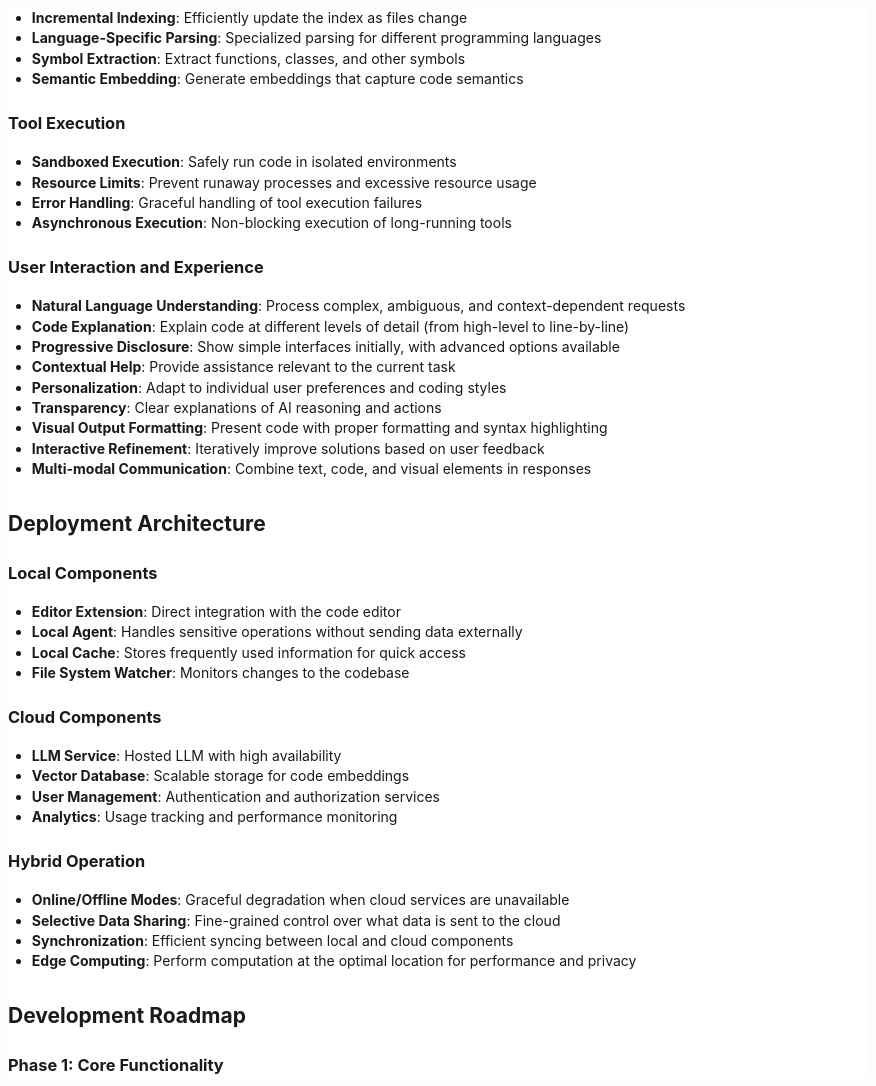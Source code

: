 - **Incremental Indexing**: Efficiently update the index as files change
- **Language-Specific Parsing**: Specialized parsing for different programming languages
- **Symbol Extraction**: Extract functions, classes, and other symbols
- **Semantic Embedding**: Generate embeddings that capture code semantics

### Tool Execution

- **Sandboxed Execution**: Safely run code in isolated environments
- **Resource Limits**: Prevent runaway processes and excessive resource usage
- **Error Handling**: Graceful handling of tool execution failures
- **Asynchronous Execution**: Non-blocking execution of long-running tools

### User Interaction and Experience

- **Natural Language Understanding**: Process complex, ambiguous, and context-dependent requests
- **Code Explanation**: Explain code at different levels of detail (from high-level to line-by-line)
- **Progressive Disclosure**: Show simple interfaces initially, with advanced options available
- **Contextual Help**: Provide assistance relevant to the current task
- **Personalization**: Adapt to individual user preferences and coding styles
- **Transparency**: Clear explanations of AI reasoning and actions
- **Visual Output Formatting**: Present code with proper formatting and syntax highlighting
- **Interactive Refinement**: Iteratively improve solutions based on user feedback
- **Multi-modal Communication**: Combine text, code, and visual elements in responses

## Deployment Architecture

### Local Components

- **Editor Extension**: Direct integration with the code editor
- **Local Agent**: Handles sensitive operations without sending data externally
- **Local Cache**: Stores frequently used information for quick access
- **File System Watcher**: Monitors changes to the codebase

### Cloud Components

- **LLM Service**: Hosted LLM with high availability
- **Vector Database**: Scalable storage for code embeddings
- **User Management**: Authentication and authorization services
- **Analytics**: Usage tracking and performance monitoring

### Hybrid Operation

- **Online/Offline Modes**: Graceful degradation when cloud services are unavailable
- **Selective Data Sharing**: Fine-grained control over what data is sent to the cloud
- **Synchronization**: Efficient syncing between local and cloud components
- **Edge Computing**: Perform computation at the optimal location for performance and privacy

## Development Roadmap

### Phase 1: Core Functionality
